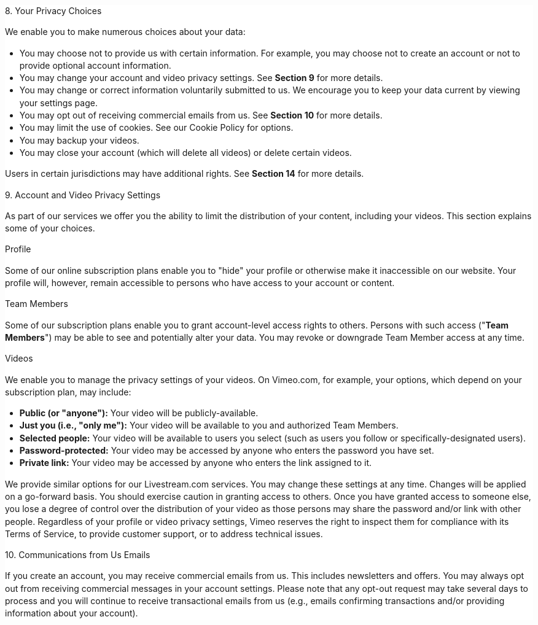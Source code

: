 8\. Your Privacy Choices

We enable you to make numerous choices about your data:

*   You may choose not to provide us with certain information. For example, you may choose not to create an account or not to provide optional account information.
*   You may change your account and video privacy settings. See **Section 9** for more details.
*   You may change or correct information voluntarily submitted to us. We encourage you to keep your data current by viewing your settings page.
*   You may opt out of receiving commercial emails from us. See **Section 10** for more details.
*   You may limit the use of cookies. See our Cookie Policy for options.
*   You may backup your videos.
*   You may close your account (which will delete all videos) or delete certain videos.

Users in certain jurisdictions may have additional rights. See **Section 14** for more details.

9\. Account and Video Privacy Settings

As part of our services we offer you the ability to limit the distribution of your content, including your videos. This section explains some of your choices.

Profile

Some of our online subscription plans enable you to "hide" your profile or otherwise make it inaccessible on our website. Your profile will, however, remain accessible to persons who have access to your account or content.

Team Members

Some of our subscription plans enable you to grant account-level access rights to others. Persons with such access ("**Team Members**") may be able to see and potentially alter your data. You may revoke or downgrade Team Member access at any time.

Videos

We enable you to manage the privacy settings of your videos. On Vimeo.com, for example, your options, which depend on your subscription plan, may include:

*   **Public (or "anyone"):** Your video will be publicly-available.
*   **Just you (i.e., "only me"):** Your video will be available to you and authorized Team Members.
*   **Selected people:** Your video will be available to users you select (such as users you follow or specifically-designated users).
*   **Password-protected:** Your video may be accessed by anyone who enters the password you have set.
*   **Private link:** Your video may be accessed by anyone who enters the link assigned to it.

We provide similar options for our Livestream.com services. You may change these settings at any time. Changes will be applied on a go-forward basis. You should exercise caution in granting access to others. Once you have granted access to someone else, you lose a degree of control over the distribution of your video as those persons may share the password and/or link with other people. Regardless of your profile or video privacy settings, Vimeo reserves the right to inspect them for compliance with its Terms of Service, to provide customer support, or to address technical issues.

10\. Communications from Us Emails

If you create an account, you may receive commercial emails from us. This includes newsletters and offers. You may always opt out from receiving commercial messages in your account settings. Please note that any opt-out request may take several days to process and you will continue to receive transactional emails from us (e.g., emails confirming transactions and/or providing information about your account).

